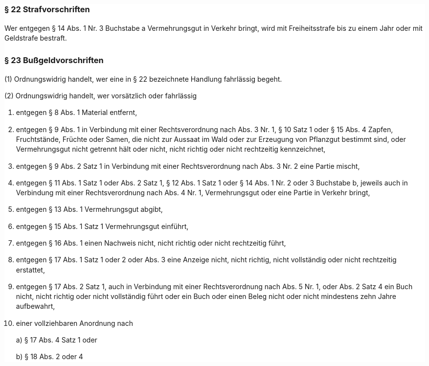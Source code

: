 ### § 22 Strafvorschriften

Wer entgegen § 14 Abs. 1 Nr. 3 Buchstabe a Vermehrungsgut in Verkehr
bringt, wird mit Freiheitsstrafe bis zu einem Jahr oder mit Geldstrafe
bestraft.

### § 23 Bußgeldvorschriften

(1) Ordnungswidrig handelt, wer eine in § 22 bezeichnete Handlung
fahrlässig begeht.

(2) Ordnungswidrig handelt, wer vorsätzlich oder fahrlässig

1.  entgegen § 8 Abs. 1 Material entfernt,


2.  entgegen § 9 Abs. 1 in Verbindung mit einer Rechtsverordnung nach Abs.
    3 Nr. 1, § 10 Satz 1 oder § 15 Abs. 4 Zapfen, Fruchtstände, Früchte
    oder Samen, die nicht zur Aussaat im Wald oder zur Erzeugung von
    Pflanzgut bestimmt sind, oder Vermehrungsgut nicht getrennt hält oder
    nicht, nicht richtig oder nicht rechtzeitig kennzeichnet,


3.  entgegen § 9 Abs. 2 Satz 1 in Verbindung mit einer Rechtsverordnung
    nach Abs. 3 Nr. 2 eine Partie mischt,


4.  entgegen § 11 Abs. 1 Satz 1 oder Abs. 2 Satz 1, § 12 Abs. 1 Satz 1
    oder § 14 Abs. 1 Nr. 2 oder 3 Buchstabe b, jeweils auch in Verbindung
    mit einer Rechtsverordnung nach Abs. 4 Nr. 1, Vermehrungsgut oder eine
    Partie in Verkehr bringt,


5.  entgegen § 13 Abs. 1 Vermehrungsgut abgibt,


6.  entgegen § 15 Abs. 1 Satz 1 Vermehrungsgut einführt,


7.  entgegen § 16 Abs. 1 einen Nachweis nicht, nicht richtig oder nicht
    rechtzeitig führt,


8.  entgegen § 17 Abs. 1 Satz 1 oder 2 oder Abs. 3 eine Anzeige nicht,
    nicht richtig, nicht vollständig oder nicht rechtzeitig erstattet,


9.  entgegen § 17 Abs. 2 Satz 1, auch in Verbindung mit einer
    Rechtsverordnung nach Abs. 5 Nr. 1, oder Abs. 2 Satz 4 ein Buch nicht,
    nicht richtig oder nicht vollständig führt oder ein Buch oder einen
    Beleg nicht oder nicht mindestens zehn Jahre aufbewahrt,


10. einer vollziehbaren Anordnung nach

    a)  § 17 Abs. 4 Satz 1 oder


    b)  § 18 Abs. 2 oder 4



